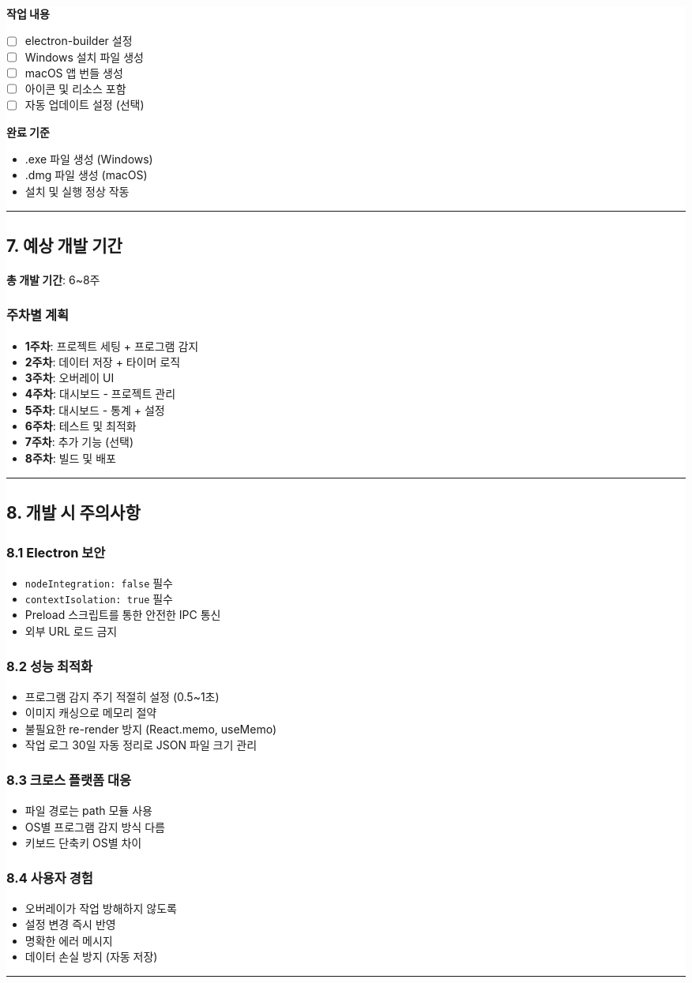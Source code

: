 **작업 내용**
- [ ] electron-builder 설정
- [ ] Windows 설치 파일 생성
- [ ] macOS 앱 번들 생성
- [ ] 아이콘 및 리소스 포함
- [ ] 자동 업데이트 설정 (선택)

**완료 기준**
- .exe 파일 생성 (Windows)
- .dmg 파일 생성 (macOS)
- 설치 및 실행 정상 작동

---

## 7. 예상 개발 기간

**총 개발 기간**: 6~8주

### 주차별 계획
- **1주차**: 프로젝트 세팅 + 프로그램 감지
- **2주차**: 데이터 저장 + 타이머 로직
- **3주차**: 오버레이 UI
- **4주차**: 대시보드 - 프로젝트 관리
- **5주차**: 대시보드 - 통계 + 설정
- **6주차**: 테스트 및 최적화
- **7주차**: 추가 기능 (선택)
- **8주차**: 빌드 및 배포

---

## 8. 개발 시 주의사항

### 8.1 Electron 보안
- `nodeIntegration: false` 필수
- `contextIsolation: true` 필수
- Preload 스크립트를 통한 안전한 IPC 통신
- 외부 URL 로드 금지

### 8.2 성능 최적화
- 프로그램 감지 주기 적절히 설정 (0.5~1초)
- 이미지 캐싱으로 메모리 절약
- 불필요한 re-render 방지 (React.memo, useMemo)
- 작업 로그 30일 자동 정리로 JSON 파일 크기 관리

### 8.3 크로스 플랫폼 대응
- 파일 경로는 path 모듈 사용
- OS별 프로그램 감지 방식 다름
- 키보드 단축키 OS별 차이

### 8.4 사용자 경험
- 오버레이가 작업 방해하지 않도록
- 설정 변경 즉시 반영
- 명확한 에러 메시지
- 데이터 손실 방지 (자동 저장)

---